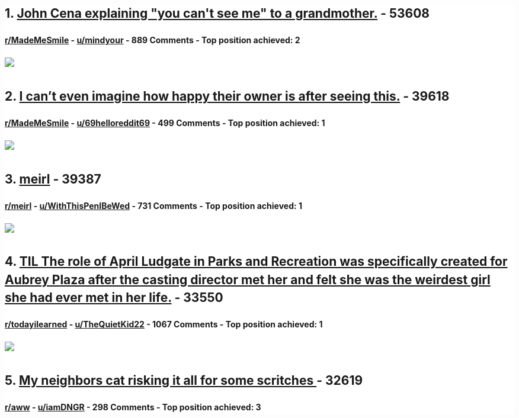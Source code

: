 ## 1. [John Cena explaining "you can't see me" to a grandmother.](http://reddit.com/r/MadeMeSmile/comments/175jqs1/john_cena_explaining_you_cant_see_me_to_a/) - 53608
#### [r/MadeMeSmile](http://reddit.com/r/MadeMeSmile) - [u/mindyour](http://reddit.com/u/mindyour) - 889 Comments - Top position achieved: 2

<a href="https://v.redd.it/es8zcguyyltb1"><img src="https://external-preview.redd.it/aHVybnNscXl5bHRiMQJiOIrIdEynuJGnbQ3I1ZdcVz8dg7qG95ovHSRfHX1Y.png?width=140&amp;height=140&amp;crop=140:140,smart&amp;format=jpg&amp;v=enabled&amp;lthumb=true&amp;s=40a2f7cd0a51b49d77ceacf954a12e9095f69b68"></img></a>

## 2. [I can’t even imagine how happy their owner is after seeing this.](http://reddit.com/r/MadeMeSmile/comments/175j8uk/i_cant_even_imagine_how_happy_their_owner_is/) - 39618
#### [r/MadeMeSmile](http://reddit.com/r/MadeMeSmile) - [u/69helloreddit69](http://reddit.com/u/69helloreddit69) - 499 Comments - Top position achieved: 1

<a href="https://i.redd.it/a77wdrc8vltb1.jpg"><img src="https://b.thumbs.redditmedia.com/UsMf6Qr6EzUsXqwGyKoHiyYlgE_rP_vdY_ZksnXNzLs.jpg"></img></a>

## 3. [meirl](http://reddit.com/r/meirl/comments/175a9pl/meirl/) - 39387
#### [r/meirl](http://reddit.com/r/meirl) - [u/WithThisPenIBeWed](http://reddit.com/u/WithThisPenIBeWed) - 731 Comments - Top position achieved: 1

<a href="https://i.redd.it/90mf9vfvpjtb1.jpg"><img src="https://b.thumbs.redditmedia.com/xJAUaJn3A-bsph5cXyGpqobRd8c2GKa7lvDKvXqI8CQ.jpg"></img></a>

## 4. [TIL The role of April Ludgate in Parks and Recreation was specifically created for Aubrey Plaza after the casting director met her and felt she was the weirdest girl she had ever met in her life.](http://reddit.com/r/todayilearned/comments/175d6il/til_the_role_of_april_ludgate_in_parks_and/) - 33550
#### [r/todayilearned](http://reddit.com/r/todayilearned) - [u/TheQuietKid22](http://reddit.com/u/TheQuietKid22) - 1067 Comments - Top position achieved: 1

<a href="https://en.wikipedia.org/wiki/April_Ludgate#Development"><img src="https://b.thumbs.redditmedia.com/uVZmgjOPujvX6oId96YS9x65HGZMgV8jEdYdIEFhZqQ.jpg"></img></a>

## 5. [My neighbors cat risking it all for some scritches ](http://reddit.com/r/aww/comments/175ahct/my_neighbors_cat_risking_it_all_for_some_scritches/) - 32619
#### [r/aww](http://reddit.com/r/aww) - [u/iamDNGR](http://reddit.com/u/iamDNGR) - 298 Comments - Top position achieved: 3
